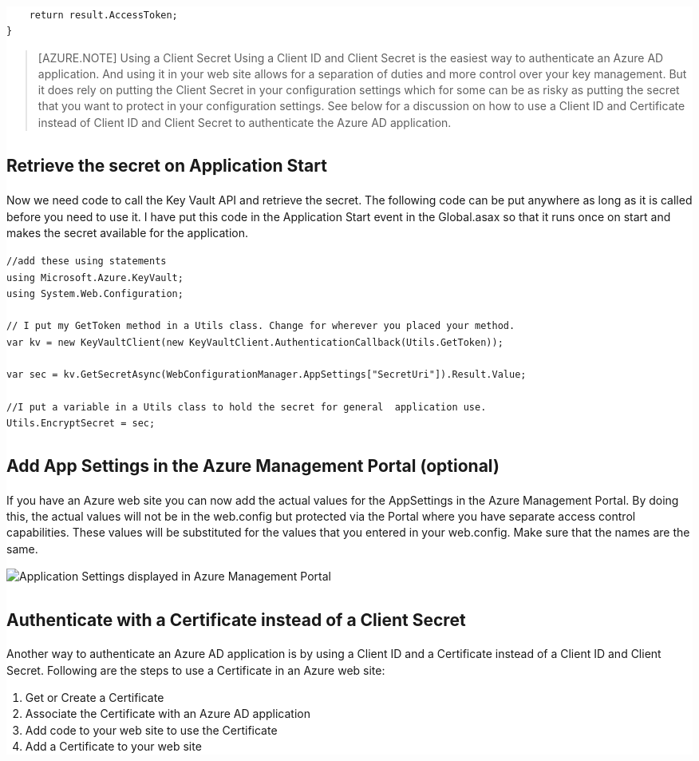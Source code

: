 	    return result.AccessToken;
    }

> [AZURE.NOTE] Using a Client Secret
> Using a Client ID and Client Secret is the easiest way to authenticate an Azure AD application. And using it in your web site allows for a separation of duties and more control over your key management. But it does rely on putting the Client Secret in your configuration settings which for some can be as risky as putting the secret that you want to protect in your configuration settings. See below for a discussion on how to use a Client ID and Certificate instead of Client ID and Client Secret to authenticate the Azure AD application. 



## <a id="appstart"></a>Retrieve the secret on Application Start ##
Now we need code to call the Key Vault API and retrieve the secret. The following code can be put anywhere as long as it is called before you need to use it. I have put this code in the Application Start event in the Global.asax so that it runs once on start and makes the secret available for the application. 

	//add these using statements
	using Microsoft.Azure.KeyVault;
	using System.Web.Configuration;

	// I put my GetToken method in a Utils class. Change for wherever you placed your method. 
    var kv = new KeyVaultClient(new KeyVaultClient.AuthenticationCallback(Utils.GetToken));

	var sec = kv.GetSecretAsync(WebConfigurationManager.AppSettings["SecretUri"]).Result.Value;
	
	//I put a variable in a Utils class to hold the secret for general  application use. 
    Utils.EncryptSecret = sec;



## <a id="portalsettings"></a>Add App Settings in the Azure Management Portal (optional) ##
If you have an Azure web site you can now add the actual values for the AppSettings in the Azure Management Portal. By doing this, the actual values will not be in the web.config but protected via the Portal where you have separate access control capabilities. These values will be substituted for the values that you entered in your web.config. Make sure that the names are the same.

![Application Settings displayed in Azure Management Portal][1]


## Authenticate with a Certificate instead of a Client Secret 
Another way to authenticate an Azure AD application is by using a Client ID and a Certificate instead of a Client ID and Client Secret. Following are the steps to use a Certificate in an Azure web site:

1. Get or Create a Certificate
2. Associate the Certificate with an Azure AD application
3. Add code to your web site to use the Certificate
4. Add a Certificate to your web site


[1]: ./media/key-vault-use-from-web-application/PortalAppSettings.png
[2]: ./media/key-vault-use-from-web-application/PortalAddCertificate.png
